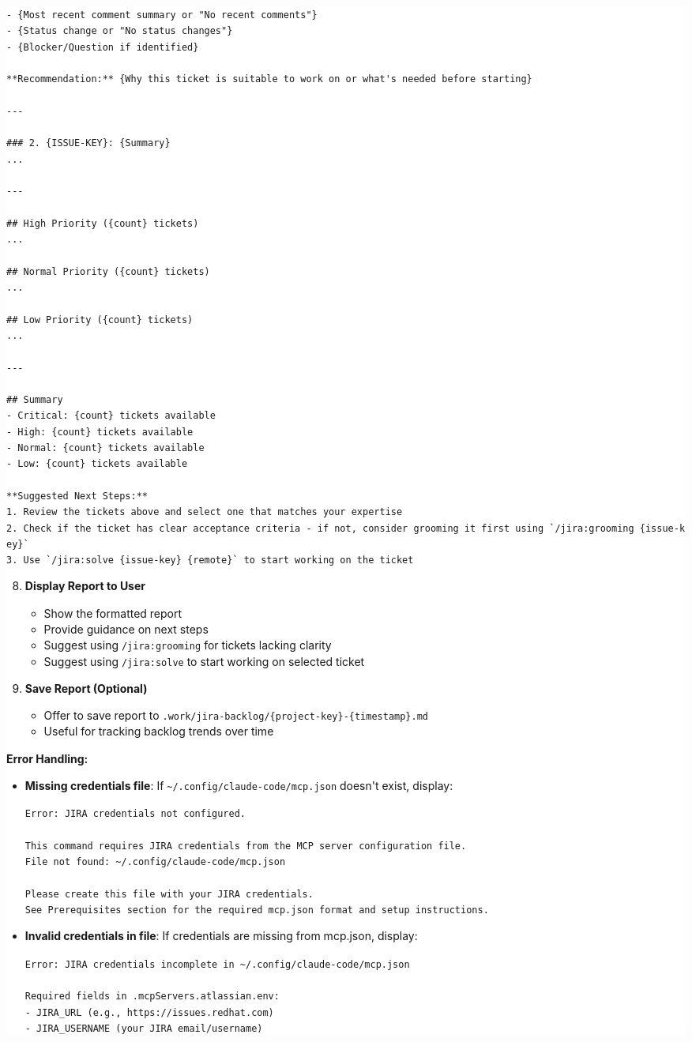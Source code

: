    ```
   - {Most recent comment summary or "No recent comments"}
   - {Status change or "No status changes"}
   - {Blocker/Question if identified}

   **Recommendation:** {Why this ticket is suitable to work on or what's needed before starting}

   ---

   ### 2. {ISSUE-KEY}: {Summary}
   ...

   ---

   ## High Priority ({count} tickets)
   ...

   ## Normal Priority ({count} tickets)
   ...

   ## Low Priority ({count} tickets)
   ...

   ---

   ## Summary
   - Critical: {count} tickets available
   - High: {count} tickets available
   - Normal: {count} tickets available
   - Low: {count} tickets available

   **Suggested Next Steps:**
   1. Review the tickets above and select one that matches your expertise
   2. Check if the ticket has clear acceptance criteria - if not, consider grooming it first using `/jira:grooming {issue-key}`
   3. Use `/jira:solve {issue-key} {remote}` to start working on the ticket
   ```

8. **Display Report to User**
   - Show the formatted report
   - Provide guidance on next steps
   - Suggest using `/jira:grooming` for tickets lacking clarity
   - Suggest using `/jira:solve` to start working on selected ticket

9. **Save Report (Optional)**
   - Offer to save report to `.work/jira-backlog/{project-key}-{timestamp}.md`
   - Useful for tracking backlog trends over time

**Error Handling:**
- **Missing credentials file**: If `~/.config/claude-code/mcp.json` doesn't exist, display:
  ```
  Error: JIRA credentials not configured.

  This command requires JIRA credentials from the MCP server configuration file.
  File not found: ~/.config/claude-code/mcp.json

  Please create this file with your JIRA credentials.
  See Prerequisites section for the required mcp.json format and setup instructions.
  ```
- **Invalid credentials in file**: If credentials are missing from mcp.json, display:
  ```
  Error: JIRA credentials incomplete in ~/.config/claude-code/mcp.json

  Required fields in .mcpServers.atlassian.env:
  - JIRA_URL (e.g., https://issues.redhat.com)
  - JIRA_USERNAME (your JIRA email/username)
  ```